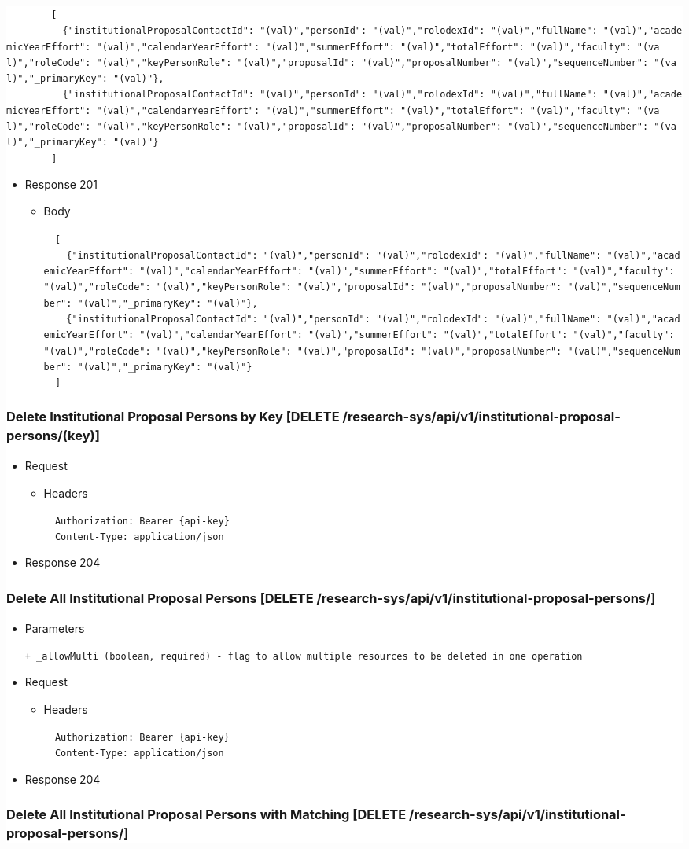             [
              {"institutionalProposalContactId": "(val)","personId": "(val)","rolodexId": "(val)","fullName": "(val)","academicYearEffort": "(val)","calendarYearEffort": "(val)","summerEffort": "(val)","totalEffort": "(val)","faculty": "(val)","roleCode": "(val)","keyPersonRole": "(val)","proposalId": "(val)","proposalNumber": "(val)","sequenceNumber": "(val)","_primaryKey": "(val)"},
              {"institutionalProposalContactId": "(val)","personId": "(val)","rolodexId": "(val)","fullName": "(val)","academicYearEffort": "(val)","calendarYearEffort": "(val)","summerEffort": "(val)","totalEffort": "(val)","faculty": "(val)","roleCode": "(val)","keyPersonRole": "(val)","proposalId": "(val)","proposalNumber": "(val)","sequenceNumber": "(val)","_primaryKey": "(val)"}
            ]
			
+ Response 201
    
    + Body
            
            [
              {"institutionalProposalContactId": "(val)","personId": "(val)","rolodexId": "(val)","fullName": "(val)","academicYearEffort": "(val)","calendarYearEffort": "(val)","summerEffort": "(val)","totalEffort": "(val)","faculty": "(val)","roleCode": "(val)","keyPersonRole": "(val)","proposalId": "(val)","proposalNumber": "(val)","sequenceNumber": "(val)","_primaryKey": "(val)"},
              {"institutionalProposalContactId": "(val)","personId": "(val)","rolodexId": "(val)","fullName": "(val)","academicYearEffort": "(val)","calendarYearEffort": "(val)","summerEffort": "(val)","totalEffort": "(val)","faculty": "(val)","roleCode": "(val)","keyPersonRole": "(val)","proposalId": "(val)","proposalNumber": "(val)","sequenceNumber": "(val)","_primaryKey": "(val)"}
            ]
            
### Delete Institutional Proposal Persons by Key [DELETE /research-sys/api/v1/institutional-proposal-persons/(key)]
	 
+ Request

    + Headers

            Authorization: Bearer {api-key}
            Content-Type: application/json

+ Response 204

### Delete All Institutional Proposal Persons [DELETE /research-sys/api/v1/institutional-proposal-persons/]

+ Parameters

      + _allowMulti (boolean, required) - flag to allow multiple resources to be deleted in one operation

+ Request

    + Headers

            Authorization: Bearer {api-key}
            Content-Type: application/json

+ Response 204

### Delete All Institutional Proposal Persons with Matching [DELETE /research-sys/api/v1/institutional-proposal-persons/]
